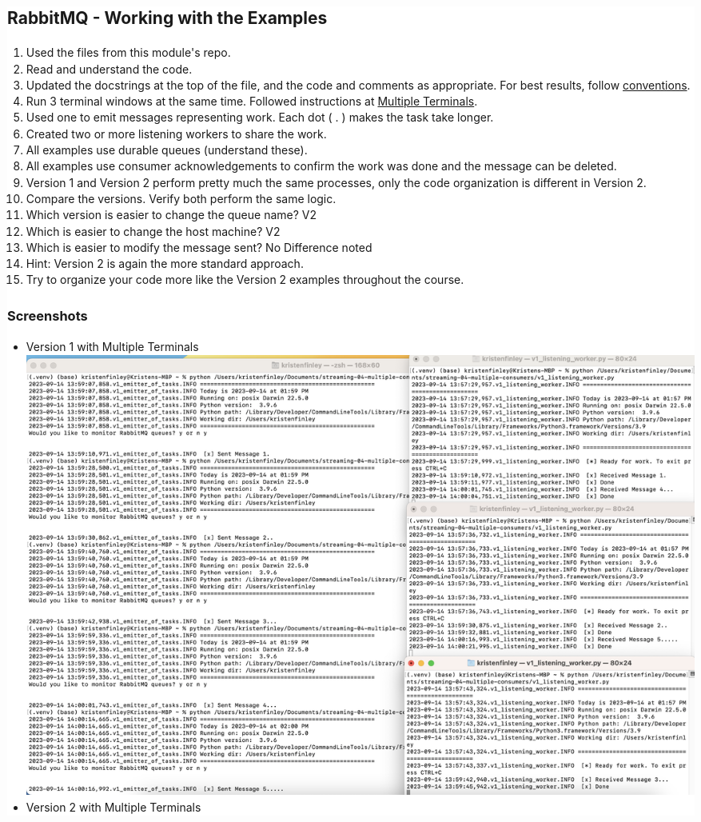 ## RabbitMQ - Working with the Examples
1. Used the files from this module's repo. 
1. Read and understand the code.
1. Updated the docstrings at the top of the file, and the code and comments as appropriate. For best results, follow [conventions](https://peps.python.org/pep-0008/).
1. Run 3 terminal windows at the same time.  Followed instructions at [Multiple Terminals](https://nwmissouri.instructure.com/courses/54849/pages/multiple-terminals).
1. Used one to emit messages representing work.  Each dot ( . ) makes the task take longer.
1. Created two or more listening workers to share the work. 
1. All examples use durable queues (understand these). 
1. All examples use consumer acknowledgements to confirm the work was done and the message can be deleted.
1. Version 1 and Version 2 perform pretty much the same processes, only the code organization is different in Version 2. 
1. Compare the versions. Verify both perform the same logic. 
1. Which version is easier to change the queue name? V2
1. Which is easier to change the host machine? V2
1. Which is easier to modify the message sent? No Difference noted
1. Hint:  Version 2 is again the more standard approach.
1. Try to organize your code more like the Version 2 examples throughout the course.
### Screenshots
- Version 1 with Multiple Terminals
![](Screenshot_V1_.png)
- Version 2 with Multiple Terminals
